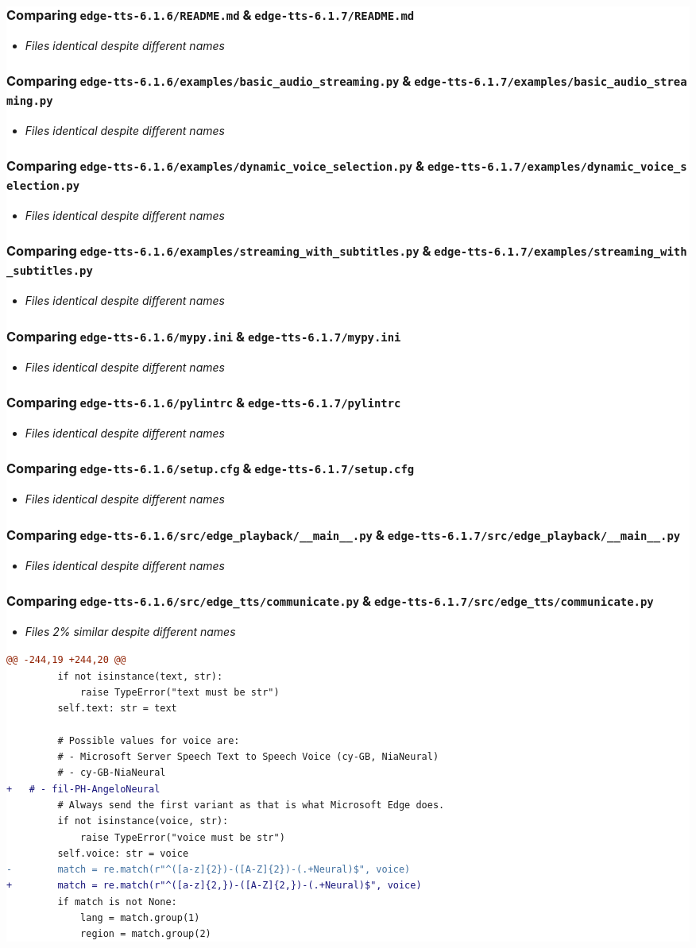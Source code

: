 ### Comparing `edge-tts-6.1.6/README.md` & `edge-tts-6.1.7/README.md`

 * *Files identical despite different names*

### Comparing `edge-tts-6.1.6/examples/basic_audio_streaming.py` & `edge-tts-6.1.7/examples/basic_audio_streaming.py`

 * *Files identical despite different names*

### Comparing `edge-tts-6.1.6/examples/dynamic_voice_selection.py` & `edge-tts-6.1.7/examples/dynamic_voice_selection.py`

 * *Files identical despite different names*

### Comparing `edge-tts-6.1.6/examples/streaming_with_subtitles.py` & `edge-tts-6.1.7/examples/streaming_with_subtitles.py`

 * *Files identical despite different names*

### Comparing `edge-tts-6.1.6/mypy.ini` & `edge-tts-6.1.7/mypy.ini`

 * *Files identical despite different names*

### Comparing `edge-tts-6.1.6/pylintrc` & `edge-tts-6.1.7/pylintrc`

 * *Files identical despite different names*

### Comparing `edge-tts-6.1.6/setup.cfg` & `edge-tts-6.1.7/setup.cfg`

 * *Files identical despite different names*

### Comparing `edge-tts-6.1.6/src/edge_playback/__main__.py` & `edge-tts-6.1.7/src/edge_playback/__main__.py`

 * *Files identical despite different names*

### Comparing `edge-tts-6.1.6/src/edge_tts/communicate.py` & `edge-tts-6.1.7/src/edge_tts/communicate.py`

 * *Files 2% similar despite different names*

```diff
@@ -244,19 +244,20 @@
         if not isinstance(text, str):
             raise TypeError("text must be str")
         self.text: str = text
 
         # Possible values for voice are:
         # - Microsoft Server Speech Text to Speech Voice (cy-GB, NiaNeural)
         # - cy-GB-NiaNeural
+	# - fil-PH-AngeloNeural
         # Always send the first variant as that is what Microsoft Edge does.
         if not isinstance(voice, str):
             raise TypeError("voice must be str")
         self.voice: str = voice
-        match = re.match(r"^([a-z]{2})-([A-Z]{2})-(.+Neural)$", voice)
+        match = re.match(r"^([a-z]{2,})-([A-Z]{2,})-(.+Neural)$", voice)
         if match is not None:
             lang = match.group(1)
             region = match.group(2)
```